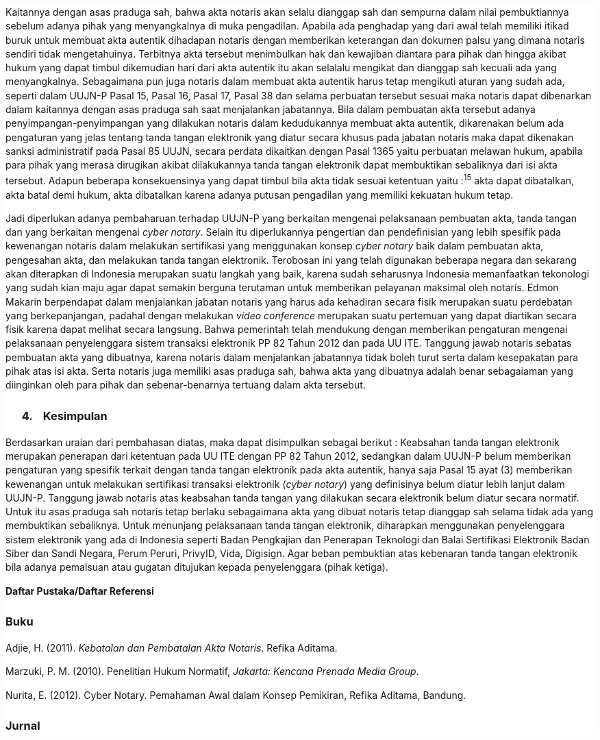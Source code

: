<p><span class="font5">Kaitannya dengan asas praduga sah, bahwa akta notaris akan selalu dianggap sah dan sempurna dalam nilai pembuktiannya sebelum adanya pihak yang menyangkalnya di muka pengadilan. Apabila ada penghadap yang dari awal telah memiliki itikad buruk untuk membuat akta autentik dihadapan notaris dengan memberikan keterangan dan dokumen palsu yang dimana notaris sendiri tidak mengetahuinya. Terbitnya akta tersebut menimbulkan hak dan kewajiban diantara para pihak dan hingga akibat hukum yang dapat timbul dikemudian hari dari akta autentik itu akan selalalu mengikat dan dianggap sah kecuali ada yang menyangkalnya. Sebagaimana pun juga notaris dalam membuat akta autentik harus tetap mengikuti aturan yang sudah ada, seperti dalam UUJN-P Pasal 15, Pasal 16, Pasal 17, Pasal 38 dan selama perbuatan tersebut sesuai maka notaris dapat dibenarkan dalam kaitannya dengan asas praduga sah saat menjalankan jabatannya. Bila dalam pembuatan akta tersebut adanya penyimpangan-penyimpangan yang dilakukan notaris dalam kedudukannya membuat akta autentik, dikarenakan belum ada pengaturan yang jelas tentang tanda tangan elektronik yang diatur secara khusus pada jabatan notaris maka dapat dikenakan sanksi administratif pada Pasal 85 UUJN, secara perdata dikaitkan dengan Pasal 1365 yaitu perbuatan melawan hukum, apabila para pihak yang merasa dirugikan akibat dilakukannya tanda tangan elektronik dapat membuktikan sebaliknya dari isi akta tersebut. Adapun beberapa konsekuensinya yang dapat timbul bila akta tidak sesuai ketentuan yaitu :<sup>15</sup> akta dapat dibatalkan, akta batal demi hukum, akta dibatalkan karena adanya putusan pengadilan yang memiliki kekuatan hukum tetap.</span></p>
<p><span class="font5">Jadi diperlukan adanya pembaharuan terhadap UUJN-P yang berkaitan mengenai pelaksanaan pembuatan akta, tanda tangan dan yang berkaitan mengenai </span><span class="font5" style="font-style:italic;">cyber notary</span><span class="font5">. Selain itu diperlukannya pengertian dan pendefinisian yang lebih spesifik pada kewenangan notaris dalam melakukan sertifikasi yang menggunakan konsep </span><span class="font5" style="font-style:italic;">cyber notary</span><span class="font5"> baik dalam pembuatan akta, pengesahan akta, dan melakukan tanda tangan elektronik. Terobosan ini yang telah digunakan beberapa negara dan sekarang akan diterapkan di Indonesia merupakan suatu langkah yang baik, karena sudah seharusnya Indonesia memanfaatkan tekonologi yang sudah kian maju agar dapat semakin berguna terutaman untuk memberikan pelayanan maksimal oleh notaris. Edmon Makarin berpendapat dalam menjalankan jabatan notaris yang harus ada kehadiran secara fisik merupakan suatu perdebatan yang berkepanjangan, padahal dengan melakukan </span><span class="font5" style="font-style:italic;">video conference</span><span class="font5"> merupakan suatu pertemuan yang dapat diartikan secara fisik karena dapat melihat secara langsung. Bahwa pemerintah telah mendukung dengan memberikan pengaturan mengenai pelaksanaan penyelenggara sistem transaksi elektronik PP 82 Tahun 2012 dan pada UU ITE. Tanggung jawab notaris sebatas pembuatan akta yang dibuatnya, karena notaris dalam menjalankan jabatannya tidak boleh turut serta dalam kesepakatan para pihak atas isi akta. Serta notaris juga memiliki asas praduga sah, bahwa akta yang dibuatnya adalah benar sebagaiaman yang diinginkan oleh para pihak dan sebenar-benarnya tertuang dalam akta tersebut.</span></p>
<ul style="list-style:none;"><li>
<h3><a name="bookmark8"></a><span class="font4" style="font-weight:bold;"><a name="bookmark9"></a>4. &nbsp;&nbsp;&nbsp;Kesimpulan</span></h3></li></ul>
<p><span class="font5">Berdasarkan uraian dari pembahasan diatas, maka dapat disimpulkan sebagai berikut : Keabsahan tanda tangan elektronik merupakan penerapan dari ketentuan pada UU ITE dengan PP 82 Tahun 2012, sedangkan dalam UUJN-P belum memberikan pengaturan yang spesifik terkait dengan tanda tangan elektronik pada akta autentik, hanya saja Pasal 15 ayat (3) memberikan kewenangan untuk melakukan sertifikasi transaksi elektronik (</span><span class="font5" style="font-style:italic;">cyber notary</span><span class="font5">) yang definisinya belum diatur lebih lanjut dalam UUJN-P. Tanggung jawab notaris atas keabsahan tanda tangan yang dilakukan secara elektronik belum diatur secara normatif. Untuk itu asas praduga sah notaris tetap berlaku sebagaimana akta yang dibuat notaris tetap dianggap sah selama tidak ada yang membuktikan sebaliknya. Untuk menunjang pelaksanaan tanda tangan elektronik, diharapkan menggunakan penyelenggara sistem elektronik yang ada di Indonesia seperti Badan Pengkajian dan Penerapan Teknologi dan Balai Sertifikasi Elektronik Badan Siber dan Sandi Negara, Perum Peruri, PrivyID, Vida, Digisign. Agar beban pembuktian atas kebenaran tanda tangan elektronik bila adanya pemalsuan atau gugatan ditujukan kepada penyelenggara (pihak ketiga).</span></p>
<p><span class="font4" style="font-weight:bold;">Daftar Pustaka/Daftar Referensi</span></p>
<h3><a name="bookmark10"></a><span class="font4" style="font-weight:bold;"><a name="bookmark11"></a>Buku</span></h3>
<p><span class="font5">Adjie, H. (2011). </span><span class="font5" style="font-style:italic;">Kebatalan dan Pembatalan Akta Notaris</span><span class="font5">. Refika Aditama.</span></p>
<p><span class="font5">Marzuki, P. M. (2010). Penelitian Hukum Normatif, </span><span class="font5" style="font-style:italic;">Jakarta: Kencana Prenada Media Group</span><span class="font5">.</span></p>
<p><span class="font5">Nurita, E. (2012). Cyber Notary. Pemahaman Awal dalam Konsep Pemikiran, Refika Aditama, Bandung.</span></p>
<h3><a name="bookmark12"></a><span class="font4" style="font-weight:bold;"><a name="bookmark13"></a>Jurnal</span></h3>